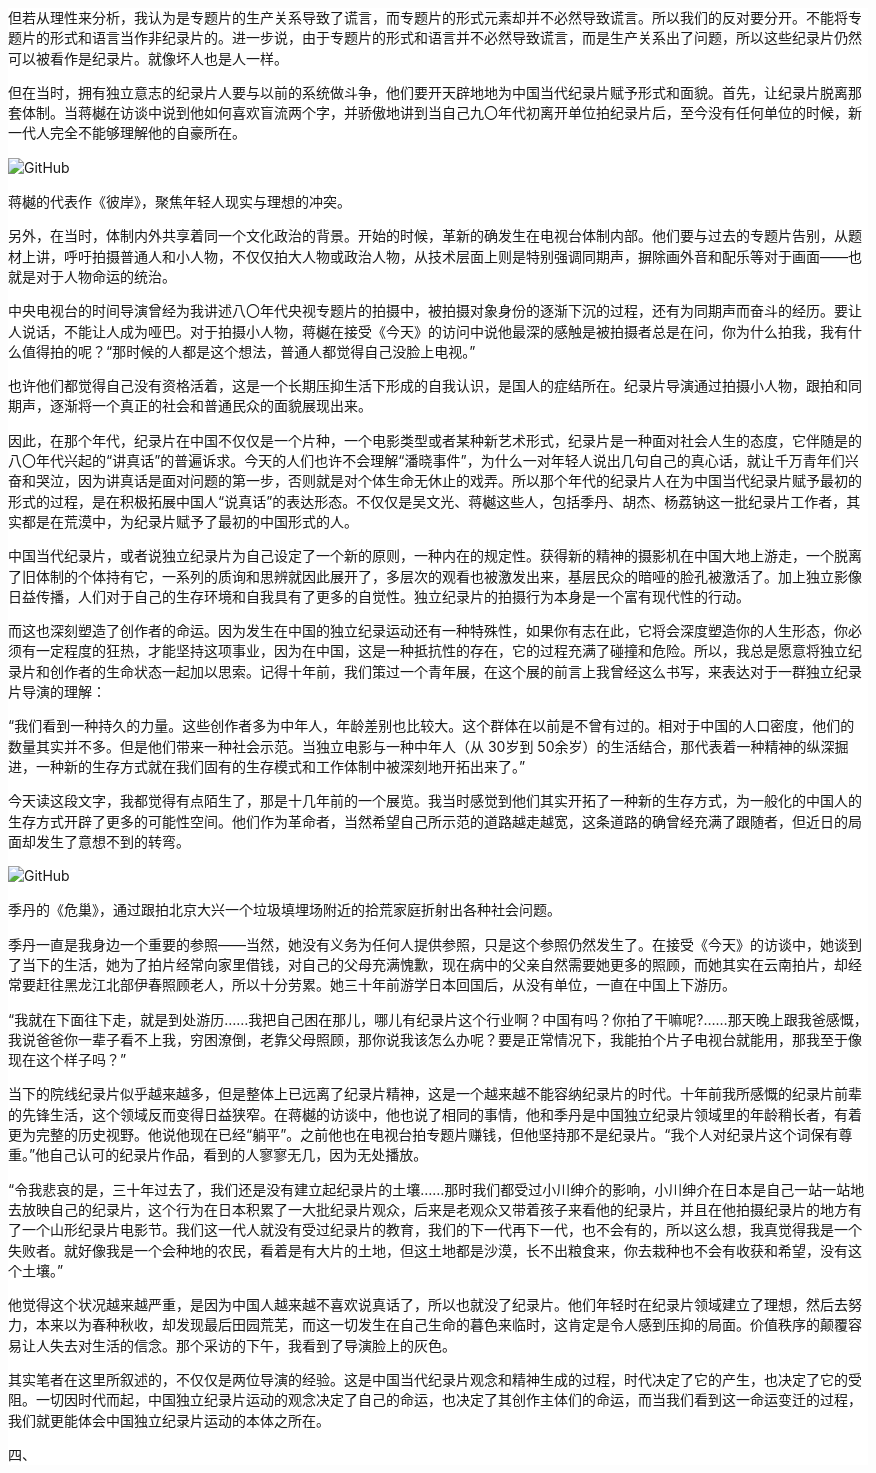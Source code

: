 但若从理性来分析，我认为是专题片的生产关系导致了谎言，而专题片的形式元素却并不必然导致谎言。所以我们的反对要分开。不能将专题片的形式和语言当作非纪录片的。进一步说，由于专题片的形式和语言并不必然导致谎言，而是生产关系出了问题，所以这些纪录片仍然可以被看作是纪录片。就像坏人也是人一样。

但在当时，拥有独立意志的纪录片人要与以前的系统做斗争，他们要开天辟地地为中国当代纪录片赋予形式和面貌。首先，让纪录片脱离那套体制。当蒋樾在访谈中说到他如何喜欢盲流两个字，并骄傲地讲到当自己九〇年代初离开单位拍纪录片后，至今没有任何单位的时候，新一代人完全不能够理解他的自豪所在。

![GitHub](https://keep.cdt.media/assets/images/1/8/18ec57d9/2023fea8.jpeg)

蒋樾的代表作《彼岸》，聚焦年轻人现实与理想的冲突。

另外，在当时，体制内外共享着同一个文化政治的背景。开始的时候，革新的确发生在电视台体制内部。他们要与过去的专题片告别，从题材上讲，呼吁拍摄普通人和小人物，不仅仅拍大人物或政治人物，从技术层面上则是特别强调同期声，摒除画外音和配乐等对于画面——也就是对于人物命运的统治。

中央电视台的时间导演曾经为我讲述八〇年代央视专题片的拍摄中，被拍摄对象身份的逐渐下沉的过程，还有为同期声而奋斗的经历。要让人说话，不能让人成为哑巴。对于拍摄小人物，蒋樾在接受《今天》的访问中说他最深的感触是被拍摄者总是在问，你为什么拍我，我有什么值得拍的呢？“那时候的人都是这个想法，普通人都觉得自己没脸上电视。”

也许他们都觉得自己没有资格活着，这是一个长期压抑生活下形成的自我认识，是国人的症结所在。纪录片导演通过拍摄小人物，跟拍和同期声，逐渐将一个真正的社会和普通民众的面貌展现出来。

因此，在那个年代，纪录片在中国不仅仅是一个片种，一个电影类型或者某种新艺术形式，纪录片是一种面对社会人生的态度，它伴随是的八〇年代兴起的“讲真话”的普遍诉求。今天的人们也许不会理解“潘晓事件”，为什么一对年轻人说出几句自己的真心话，就让千万青年们兴奋和哭泣，因为讲真话是面对问题的第一步，否则就是对个体生命无休止的戏弄。所以那个年代的纪录片人在为中国当代纪录片赋予最初的形式的过程，是在积极拓展中国人“说真话”的表达形态。不仅仅是吴文光、蒋樾这些人，包括季丹、胡杰、杨荔钠这一批纪录片工作者，其实都是在荒漠中，为纪录片赋予了最初的中国形式的人。

中国当代纪录片，或者说独立纪录片为自己设定了一个新的原则，一种内在的规定性。获得新的精神的摄影机在中国大地上游走，一个脱离了旧体制的个体持有它，一系列的质询和思辨就因此展开了，多层次的观看也被激发出来，基层民众的暗哑的脸孔被激活了。加上独立影像日益传播，人们对于自己的生存环境和自我具有了更多的自觉性。独立纪录片的拍摄行为本身是一个富有现代性的行动。

而这也深刻塑造了创作者的命运。因为发生在中国的独立纪录运动还有一种特殊性，如果你有志在此，它将会深度塑造你的人生形态，你必须有一定程度的狂热，才能坚持这项事业，因为在中国，这是一种抵抗性的存在，它的过程充满了碰撞和危险。所以，我总是愿意将独立纪录片和创作者的生命状态一起加以思索。记得十年前，我们策过一个青年展，在这个展的前言上我曾经这么书写，来表达对于一群独立纪录片导演的理解：

“我们看到一种持久的力量。这些创作者多为中年人，年龄差别也比较大。这个群体在以前是不曾有过的。相对于中国的人口密度，他们的数量其实并不多。但是他们带来一种社会示范。当独立电影与一种中年人（从 30岁到 50余岁）的生活结合，那代表着一种精神的纵深掘进，一种新的生存方式就在我们固有的生存模式和工作体制中被深刻地开拓出来了。”

今天读这段文字，我都觉得有点陌生了，那是十几年前的一个展览。我当时感觉到他们其实开拓了一种新的生存方式，为一般化的中国人的生存方式开辟了更多的可能性空间。他们作为革命者，当然希望自己所示范的道路越走越宽，这条道路的确曾经充满了跟随者，但近日的局面却发生了意想不到的转弯。

![GitHub](https://keep.cdt.media/assets/images/1/8/18ec57d9/ba7ce064.jpeg)

季丹的《危巢》，通过跟拍北京大兴一个垃圾填埋场附近的拾荒家庭折射出各种社会问题。

季丹一直是我身边一个重要的参照——当然，她没有义务为任何人提供参照，只是这个参照仍然发生了。在接受《今天》的访谈中，她谈到了当下的生活，她为了拍片经常向家里借钱，对自己的父母充满愧歉，现在病中的父亲自然需要她更多的照顾，而她其实在云南拍片，却经常要赶往黑龙江北部伊春照顾老人，所以十分劳累。她三十年前游学日本回国后，从没有单位，一直在中国上下游历。

“我就在下面往下走，就是到处游历……我把自己困在那儿，哪儿有纪录片这个行业啊？中国有吗？你拍了干嘛呢?……那天晚上跟我爸感慨，我说爸爸你一辈子看不上我，穷困潦倒，老靠父母照顾，那你说我该怎么办呢？要是正常情况下，我能拍个片子电视台就能用，那我至于像现在这个样子吗？”

当下的院线纪录片似乎越来越多，但是整体上已远离了纪录片精神，这是一个越来越不能容纳纪录片的时代。十年前我所感慨的纪录片前辈的先锋生活，这个领域反而变得日益狭窄。在蒋樾的访谈中，他也说了相同的事情，他和季丹是中国独立纪录片领域里的年龄稍长者，有着更为完整的历史视野。他说他现在已经“躺平”。之前他也在电视台拍专题片赚钱，但他坚持那不是纪录片。“我个人对纪录片这个词保有尊重。”他自己认可的纪录片作品，看到的人寥寥无几，因为无处播放。

“令我悲哀的是，三十年过去了，我们还是没有建立起纪录片的土壤……那时我们都受过小川绅介的影响，小川绅介在日本是自己一站一站地去放映自己的纪录片，这个行为在日本积累了一大批纪录片观众，后来是老观众又带着孩子来看他的纪录片，并且在他拍摄纪录片的地方有了一个山形纪录片电影节。我们这一代人就没有受过纪录片的教育，我们的下一代再下一代，也不会有的，所以这么想，我真觉得我是一个失败者。就好像我是一个会种地的农民，看着是有大片的土地，但这土地都是沙漠，长不出粮食来，你去栽种也不会有收获和希望，没有这个土壤。”

他觉得这个状况越来越严重，是因为中国人越来越不喜欢说真话了，所以也就没了纪录片。他们年轻时在纪录片领域建立了理想，然后去努力，本来以为春种秋收，却发现最后田园荒芜，而这一切发生在自己生命的暮色来临时，这肯定是令人感到压抑的局面。价值秩序的颠覆容易让人失去对生活的信念。那个采访的下午，我看到了导演脸上的灰色。

其实笔者在这里所叙述的，不仅仅是两位导演的经验。这是中国当代纪录片观念和精神生成的过程，时代决定了它的产生，也决定了它的受阻。一切因时代而起，中国独立纪录片运动的观念决定了自己的命运，也决定了其创作主体们的命运，而当我们看到这一命运变迁的过程，我们就更能体会中国独立纪录片运动的本体之所在。

四、
